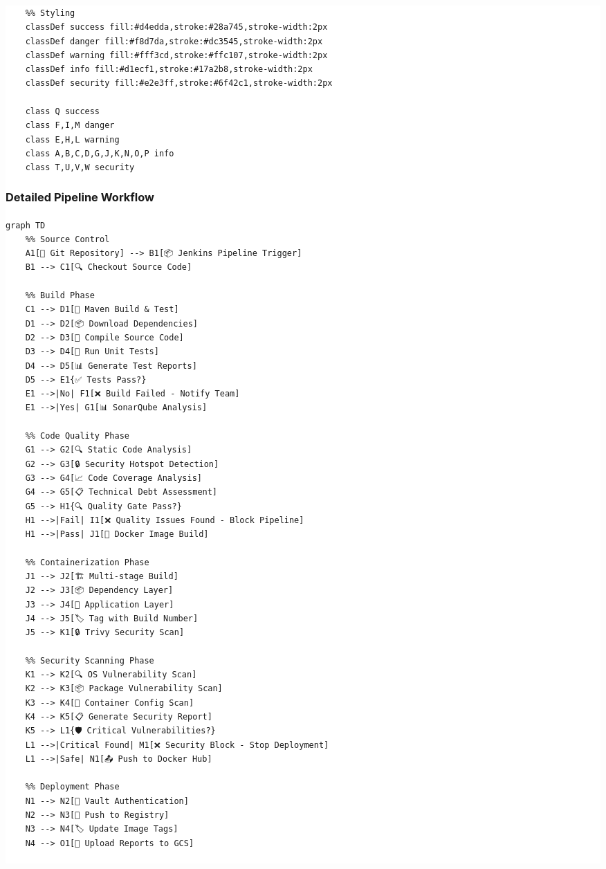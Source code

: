 ```mermaid
    %% Styling
    classDef success fill:#d4edda,stroke:#28a745,stroke-width:2px
    classDef danger fill:#f8d7da,stroke:#dc3545,stroke-width:2px
    classDef warning fill:#fff3cd,stroke:#ffc107,stroke-width:2px
    classDef info fill:#d1ecf1,stroke:#17a2b8,stroke-width:2px
    classDef security fill:#e2e3ff,stroke:#6f42c1,stroke-width:2px
    
    class Q success
    class F,I,M danger
    class E,H,L warning
    class A,B,C,D,G,J,K,N,O,P info
    class T,U,V,W security
```

### Detailed Pipeline Workflow

```mermaid
graph TD
    %% Source Control
    A1[🔄 Git Repository] --> B1[📦 Jenkins Pipeline Trigger]
    B1 --> C1[🔍 Checkout Source Code]
    
    %% Build Phase
    C1 --> D1[🔨 Maven Build & Test]
    D1 --> D2[📦 Download Dependencies]
    D2 --> D3[🔧 Compile Source Code]
    D3 --> D4[🧪 Run Unit Tests]
    D4 --> D5[📊 Generate Test Reports]
    D5 --> E1{✅ Tests Pass?}
    E1 -->|No| F1[❌ Build Failed - Notify Team]
    E1 -->|Yes| G1[📊 SonarQube Analysis]
    
    %% Code Quality Phase
    G1 --> G2[🔍 Static Code Analysis]
    G2 --> G3[🔒 Security Hotspot Detection]
    G3 --> G4[📈 Code Coverage Analysis]
    G4 --> G5[📋 Technical Debt Assessment]
    G5 --> H1{🔍 Quality Gate Pass?}
    H1 -->|Fail| I1[❌ Quality Issues Found - Block Pipeline]
    H1 -->|Pass| J1[🐳 Docker Image Build]
    
    %% Containerization Phase
    J1 --> J2[🏗️ Multi-stage Build]
    J2 --> J3[📦 Dependency Layer]
    J3 --> J4[🔧 Application Layer]
    J4 --> J5[🏷️ Tag with Build Number]
    J5 --> K1[🔒 Trivy Security Scan]
    
    %% Security Scanning Phase
    K1 --> K2[🔍 OS Vulnerability Scan]
    K2 --> K3[📦 Package Vulnerability Scan]
    K3 --> K4[🐳 Container Config Scan]
    K4 --> K5[📋 Generate Security Report]
    K5 --> L1{🛡️ Critical Vulnerabilities?}
    L1 -->|Critical Found| M1[❌ Security Block - Stop Deployment]
    L1 -->|Safe| N1[📤 Push to Docker Hub]
    
    %% Deployment Phase
    N1 --> N2[🔐 Vault Authentication]
    N2 --> N3[🐳 Push to Registry]
    N3 --> N4[🏷️ Update Image Tags]
    N4 --> O1[📁 Upload Reports to GCS]
    
```